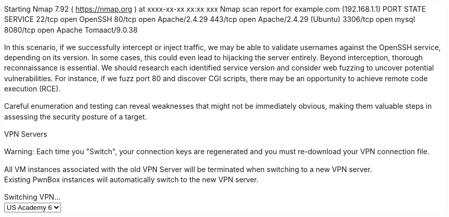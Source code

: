 Starting Nmap 7.92 ( https://nmap.org ) at xxxx-xx-xx xx:xx xxx
Nmap scan report for example.com (192.168.1.1)
PORT     STATE SERVICE
22/tcp   open  OpenSSH
80/tcp   open  Apache/2.4.29
443/tcp  open  Apache/2.4.29 (Ubuntu)
3306/tcp open  mysql
8080/tcp open  Apache Tomaact/9.0.38
</code></pre>
<p>In this scenario, if we successfully intercept or inject traffic, we may be able to validate usernames against the OpenSSH service, depending on its version. In some cases, this could even lead to hijacking the server entirely. Beyond interception, thorough reconnaissance is essential. We should research each identified service version and consider web fuzzing to uncover potential vulnerabilities. For instance, if we fuzz port 80 and discover CGI scripts, there may be an opportunity to achieve remote code execution (RCE).</p>
<p>Careful enumeration and testing can reveal weaknesses that might not be immediately obvious, making them valuable steps in assessing the security posture of a target.</p>
<div class="my-3 p-3 vpn-switch-card" id="vpn-switch">
<p class="font-size-14 color-white mb-0">VPN Servers</p>
<p class="font-size-13 mb-0">
<i class="fas fa-exclamation-triangle text-warning"></i><span class="color-white ml-1">Warning:</span> Each
                    time you "Switch",
                    your connection keys are regenerated and you must re-download your VPN connection file.
                </p>
<p class="font-size-13 mb-0">
                    All VM instances associated with the old VPN Server will be terminated when switching to
                    a new VPN server. <br/>
                    Existing PwnBox instances will automatically switch to the new VPN server.</p>
<div class="row mb-3">
<div class="col-12 mt-2">
<div class="d-none justify-content-center vpn-loader">
<div class="spinner-border text-success" role="status">
<span class="sr-only">Switching VPN...</span>
</div>
</div>
<select aria-label="vpn server" class="selectpicker custom-form-control vpnSelector badge-select" title="Select VPN Server">
<option data-content="&lt;div class='d-flex justify-content-between align-items-center'&gt; &lt;div class='server-title'&gt;US Academy 6 &lt;/div&gt; &lt;div class='d-flex align-items-center'&gt; &lt;span class='recommended'&gt; &lt;img src='/images/sparkles-solid.svg'/&gt;Recommended&lt;/span&gt;  &lt;div class='d-flex align-items-center justify-content-center mr-2 load load-warning '&gt;medium Load  &lt;/div&gt;  &lt;/div&gt;&lt;/div&gt;" data-level="30" value="17">US Academy 6</option>
<option data-content="&lt;div class='d-flex justify-content-between align-items-center'&gt; &lt;div class='server-title'&gt;US Academy 5 &lt;/div&gt; &lt;div class='d-flex align-items-center'&gt;  &lt;div class='d-flex align-items-center justify-content-center mr-2 load load-warning '&gt;medium Load  &lt;/div&gt;  &lt;/div&gt;&lt;/div&gt;" data-level="31" value="16">US Academy 5</option>
<option data-content="&lt;div class='d-flex justify-content-between align-items-center'&gt; &lt;div class='server-title'&gt;US Academy 2 &lt;/div&gt; &lt;div class='d-flex align-items-center'&gt;  &lt;div class='d-flex align-items-center justify-content-center mr-2 load load-warning '&gt;medium Load  &lt;/div&gt;  &lt;/div&gt;&lt;/div&gt;" data-level="32" value="5">US Academy 2</option>
<option data-content="&lt;div class='d-flex justify-content-between align-items-center'&gt; &lt;div class='server-title'&gt;US Academy 4 &lt;/div&gt; &lt;div class='d-flex align-items-center'&gt;  &lt;div class='d-flex align-items-center justify-content-center mr-2 load load-warning '&gt;medium Load  &lt;/div&gt;  &lt;/div&gt;&lt;/div&gt;" data-level="32" value="13">US Academy 4</option>
<option data-content="&lt;div class='d-flex justify-content-between align-items-center'&gt; &lt;div class='server-title'&gt;US Academy 1 &lt;/div&gt; &lt;div class='d-flex align-items-center'&gt;  &lt;div class='d-flex align-items-center justify-content-center mr-2 load load-warning '&gt;medium Load  &lt;/div&gt;  &lt;/div&gt;&lt;/div&gt;" data-level="34" value="4">US Academy 1</option>
<option data-content="&lt;div class='d-flex justify-content-between align-items-center'&gt; &lt;div class='server-title'&gt;US Academy 3 &lt;/div&gt; &lt;div class='d-flex align-items-center'&gt;  &lt;div class='d-flex align-items-center justify-content-center mr-2 load load-warning '&gt;medium Load  &lt;/div&gt;  &lt;/div&gt;&lt;/div&gt;" data-level="37" value="9">US Academy 3</option>